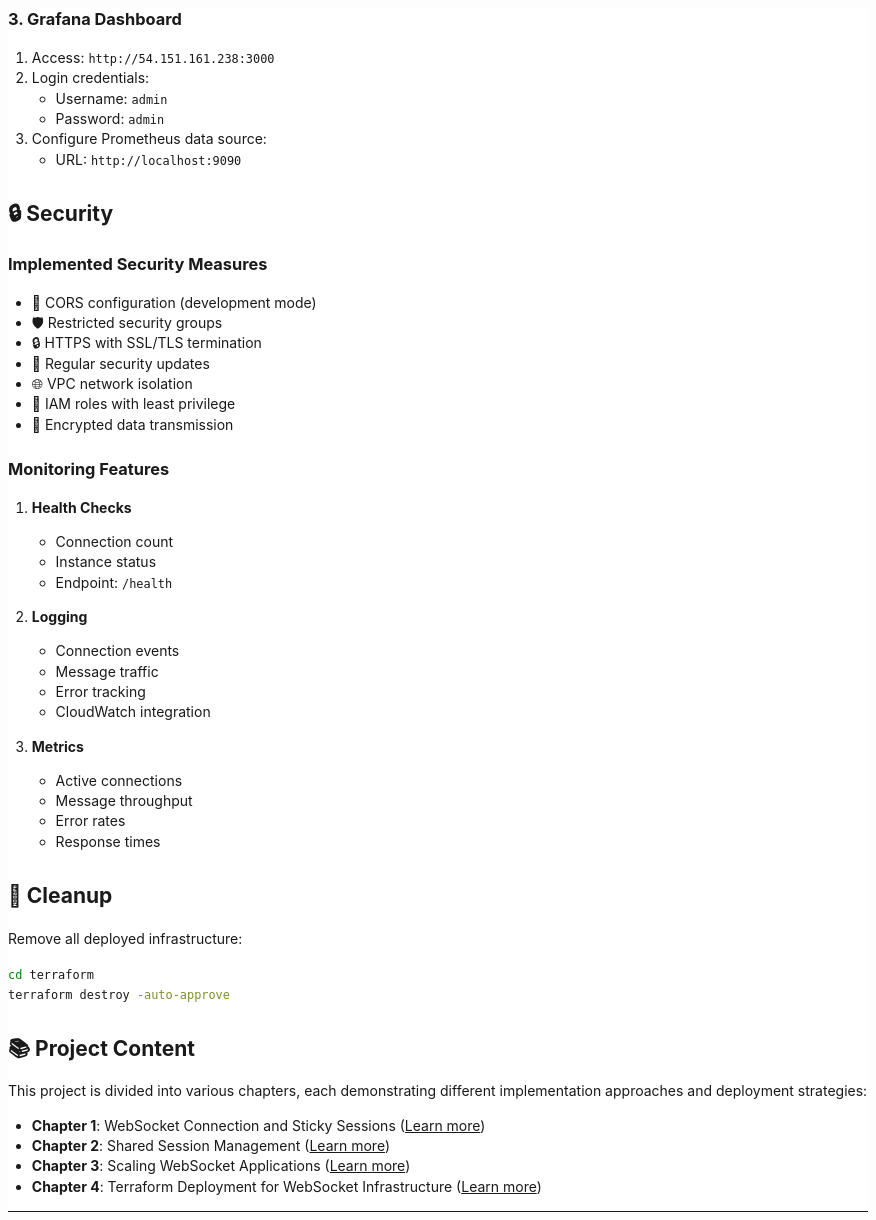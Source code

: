 ### 3. Grafana Dashboard
1. Access: `http://54.151.161.238:3000`
2. Login credentials:
   - Username: `admin`
   - Password: `admin`
3. Configure Prometheus data source:
   - URL: `http://localhost:9090`

## 🔒 Security

### Implemented Security Measures
- 🔐 CORS configuration (development mode)
- 🛡️ Restricted security groups
- 🔒 HTTPS with SSL/TLS termination
- 🔄 Regular security updates
- 🌐 VPC network isolation
- 👤 IAM roles with least privilege
- 🔏 Encrypted data transmission

### Monitoring Features
1. **Health Checks**
   - Connection count
   - Instance status
   - Endpoint: `/health`

2. **Logging**
   - Connection events
   - Message traffic
   - Error tracking
   - CloudWatch integration

3. **Metrics**
   - Active connections
   - Message throughput
   - Error rates
   - Response times

## 🧹 Cleanup

Remove all deployed infrastructure:
```bash
cd terraform
terraform destroy -auto-approve
```

## 📚 Project Content

This project is divided into various chapters, each demonstrating different implementation approaches and deployment strategies:

- **Chapter 1**: WebSocket Connection and Sticky Sessions ([Learn more](DOC/Stickiness.md))
- **Chapter 2**: Shared Session Management ([Learn more](DOC/Shared-sessions.md))
- **Chapter 3**: Scaling WebSocket Applications ([Learn more](DOC/websocket-scaling.md))
- **Chapter 4**: Terraform Deployment for WebSocket Infrastructure ([Learn more](DOC/Deployment_terraform.md))

---